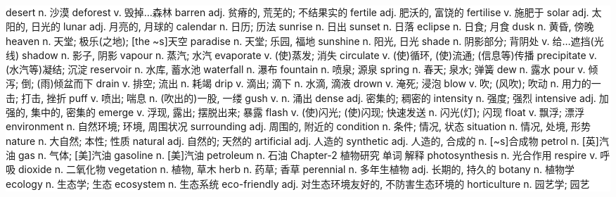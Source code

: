 desert	n. 沙漠
deforest	v. 毁掉…森林
barren	adj. 贫瘠的, 荒芜的; 不结果实的
fertile	adj. 肥沃的, 富饶的
fertilise	v. 施肥于
solar	adj. 太阳的, 日光的
lunar	adj. 月亮的, 月球的
calendar	n. 日历; 历法
sunrise	n. 日出
sunset	n. 日落
eclipse	n. 日食; 月食
dusk	n. 黄昏, 傍晚
heaven	n. 天堂; 极乐(之地); [the ~s]天空
paradise	n. 天堂; 乐园, 福地
sunshine	n. 阳光, 日光
shade	n. 阴影部分; 背阴处 v. 给…遮挡(光线)
shadow	n. 影子, 阴影
vapour	n. 蒸汽; 水汽
evaporate	v. (使)蒸发; 消失
circulate	v. (使)循环, (使)流通; (信息等)传播
precipitate	v. (水汽等)凝结; 沉淀
reservoir	n. 水库, 蓄水池
waterfall	n. 瀑布
fountain	n. 喷泉; 源泉
spring	n. 春天; 泉水; 弹簧
dew	n. 露水
pour	v. 倾泻; 倒; (雨)倾盆而下
drain	v. 排空; 流出 n. 耗竭
drip	v. 滴出; 滴下 n. 水滴, 滴液
drown	v. 淹死; 浸泡
blow	v. 吹; (风吹); 吹动 n. 用力的一击; 打击, 挫折
puff	v. 喷出; 喘息 n. (吹出的)一股, 一缕
gush	v. n. 涌出
dense	adj. 密集的; 稠密的
intensity	n. 强度; 强烈
intensive	adj. 加强的, 集中的, 密集的
emerge	v. 浮现, 露出; 摆脱出来; 暴露
flash	v. (使)闪光; (使)闪现; 快速发送 n. 闪光(灯); 闪现
float	v. 飘浮; 漂浮
environment	n. 自然环境; 环境, 周围状况
surrounding	adj. 周围的, 附近的
condition	n. 条件; 情况, 状态
situation	n. 情况, 处境, 形势
nature	n. 大自然; 本性; 性质
natural	adj. 自然的; 天然的
artificial	adj. 人造的
synthetic	adj. 人造的, 合成的 n. [~s]合成物
petrol	n. [英]汽油
gas	n. 气体; [美]汽油
gasoline	n. [美]汽油
petroleum	n. 石油
Chapter-2 植物研究
单词	解释
photosynthesis	n. 光合作用
respire	v. 呼吸
dioxide	n. 二氧化物
vegetation	n. 植物, 草木
herb	n. 药草; 香草
perennial	n. 多年生植物 adj. 长期的, 持久的
botany	n. 植物学
ecology	n. 生态学; 生态
ecosystem	n. 生态系统
eco-friendly	adj. 对生态环境友好的, 不防害生态环境的
horticulture	n. 园艺学; 园艺